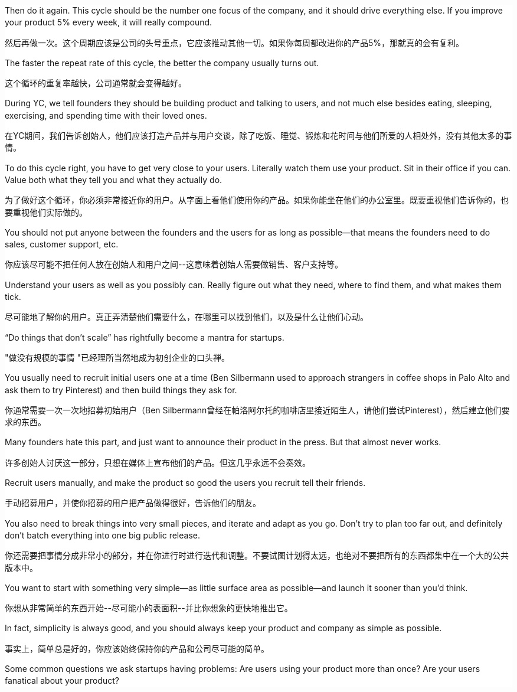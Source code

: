 Then do it again. This cycle should be the number one focus of the company, and it should drive everything else. If you improve your product 5% every week, it will really compound.  

然后再做一次。这个周期应该是公司的头号重点，它应该推动其他一切。如果你每周都改进你的产品5%，那就真的会有复利。

The faster the repeat rate of this cycle, the better the company usually turns out.  

这个循环的重复率越快，公司通常就会变得越好。  

During YC, we tell founders they should be building product and talking to users, and not much else besides eating, sleeping, exercising, and spending time with their loved ones.  

在YC期间，我们告诉创始人，他们应该打造产品并与用户交谈，除了吃饭、睡觉、锻炼和花时间与他们所爱的人相处外，没有其他太多的事情。

To do this cycle right, you have to get very close to your users. Literally watch them use your product. Sit in their office if you can. Value both what they tell you and what they actually do.  

为了做好这个循环，你必须非常接近你的用户。从字面上看他们使用你的产品。如果你能坐在他们的办公室里。既要重视他们告诉你的，也要重视他们实际做的。  

You should not put anyone between the founders and the users for as long as possible—that means the founders need to do sales, customer support, etc.  

你应该尽可能不把任何人放在创始人和用户之间--这意味着创始人需要做销售、客户支持等。

Understand your users as well as you possibly can. Really figure out what they need, where to find them, and what makes them tick.  

尽可能地了解你的用户。真正弄清楚他们需要什么，在哪里可以找到他们，以及是什么让他们心动。

“Do things that don’t scale” has rightfully become a mantra for startups.  

"做没有规模的事情 "已经理所当然地成为初创企业的口头禅。  

You usually need to recruit initial users one at a time (Ben Silbermann used to approach strangers in coffee shops in Palo Alto and ask them to try Pinterest) and then build things they ask for.  

你通常需要一次一次地招募初始用户（Ben Silbermann曾经在帕洛阿尔托的咖啡店里接近陌生人，请他们尝试Pinterest），然后建立他们要求的东西。  

Many founders hate this part, and just want to announce their product in the press. But that almost never works.  

许多创始人讨厌这一部分，只想在媒体上宣布他们的产品。但这几乎永远不会奏效。  

Recruit users manually, and make the product so good the users you recruit tell their friends.  

手动招募用户，并使你招募的用户把产品做得很好，告诉他们的朋友。

You also need to break things into very small pieces, and iterate and adapt as you go. Don’t try to plan too far out, and definitely don’t batch everything into one big public release.  

你还需要把事情分成非常小的部分，并在你进行时进行迭代和调整。不要试图计划得太远，也绝对不要把所有的东西都集中在一个大的公共版本中。  

You want to start with something very simple—as little surface area as possible—and launch it sooner than you’d think.  

你想从非常简单的东西开始--尽可能小的表面积--并比你想象的更快地推出它。  

In fact, simplicity is always good, and you should always keep your product and company as simple as possible.  

事实上，简单总是好的，你应该始终保持你的产品和公司尽可能的简单。

Some common questions we ask startups having problems: Are users using your product more than once? Are your users fanatical about your product?  
